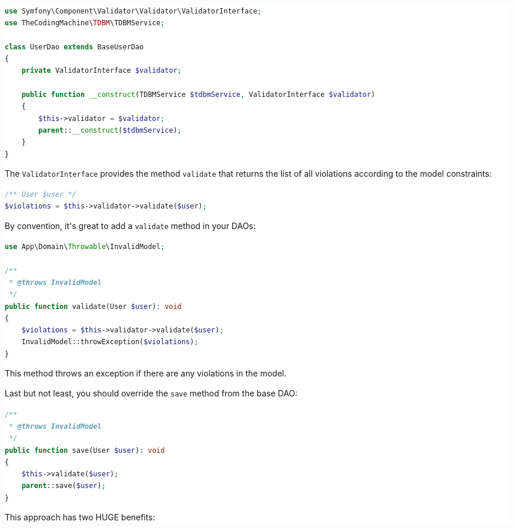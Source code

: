 ```php title="src/api/src/Domain/Dao/UserDao.php"
use Symfony\Component\Validator\Validator\ValidatorInterface;
use TheCodingMachine\TDBM\TDBMService;

class UserDao extends BaseUserDao
{
    private ValidatorInterface $validator;

    public function __construct(TDBMService $tdbmService, ValidatorInterface $validator)
    {
        $this->validator = $validator;
        parent::__construct($tdbmService);
    }
}
```

The `ValidatorInterface` provides the method `validate` that returns the list of all violations according to the model
constraints:

```php
/** User $user */
$violations = $this->validator->validate($user);
```

By convention, it's great to add a `validate` method in your DAOs:

```php title="src/api/src/Domain/Dao/UserDao.php"
use App\Domain\Throwable\InvalidModel;

/**
 * @throws InvalidModel
 */
public function validate(User $user): void
{
    $violations = $this->validator->validate($user);
    InvalidModel::throwException($violations);
}
```

This method throws an exception if there are any violations in the model.

Last but not least, you should override the `save` method from the base DAO:

```php title="src/api/src/Domain/Dao/UserDao.php"
/**
 * @throws InvalidModel
 */
public function save(User $user): void
{
    $this->validate($user);
    parent::save($user);
}
```

This approach has two HUGE benefits:
 